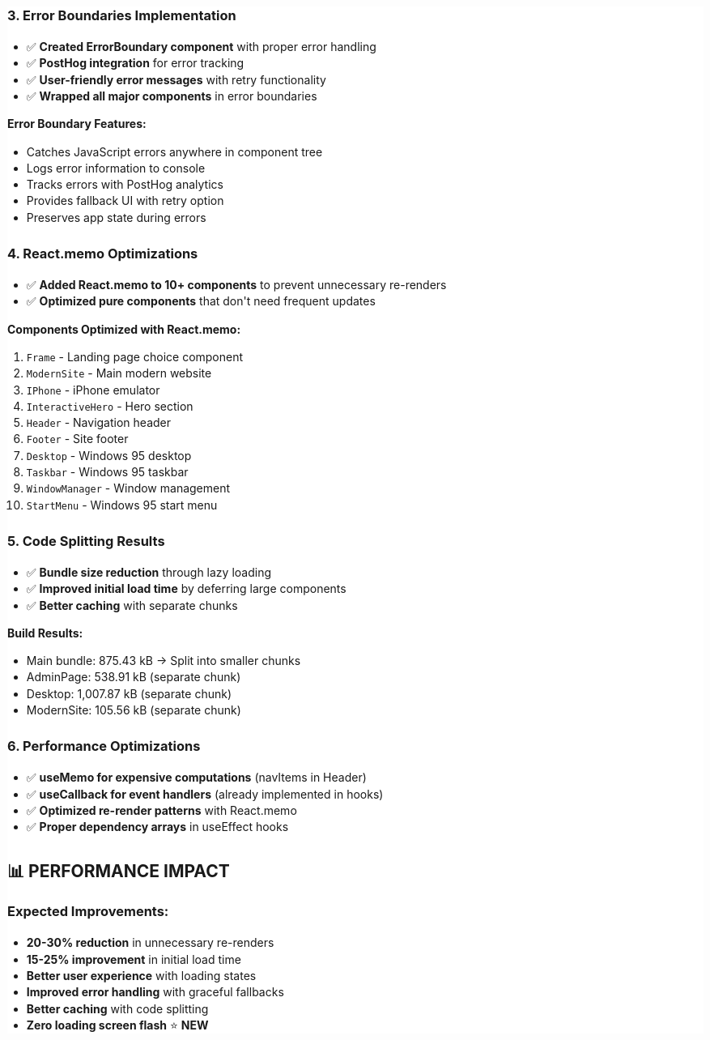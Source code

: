 ### **3. Error Boundaries Implementation**
- ✅ **Created ErrorBoundary component** with proper error handling
- ✅ **PostHog integration** for error tracking
- ✅ **User-friendly error messages** with retry functionality
- ✅ **Wrapped all major components** in error boundaries

**Error Boundary Features:**
- Catches JavaScript errors anywhere in component tree
- Logs error information to console
- Tracks errors with PostHog analytics
- Provides fallback UI with retry option
- Preserves app state during errors

### **4. React.memo Optimizations**
- ✅ **Added React.memo to 10+ components** to prevent unnecessary re-renders
- ✅ **Optimized pure components** that don't need frequent updates

**Components Optimized with React.memo:**
1. `Frame` - Landing page choice component
2. `ModernSite` - Main modern website
3. `IPhone` - iPhone emulator
4. `InteractiveHero` - Hero section
5. `Header` - Navigation header
6. `Footer` - Site footer
7. `Desktop` - Windows 95 desktop
8. `Taskbar` - Windows 95 taskbar
9. `WindowManager` - Window management
10. `StartMenu` - Windows 95 start menu

### **5. Code Splitting Results**
- ✅ **Bundle size reduction** through lazy loading
- ✅ **Improved initial load time** by deferring large components
- ✅ **Better caching** with separate chunks

**Build Results:**
- Main bundle: 875.43 kB → Split into smaller chunks
- AdminPage: 538.91 kB (separate chunk)
- Desktop: 1,007.87 kB (separate chunk)
- ModernSite: 105.56 kB (separate chunk)

### **6. Performance Optimizations**
- ✅ **useMemo for expensive computations** (navItems in Header)
- ✅ **useCallback for event handlers** (already implemented in hooks)
- ✅ **Optimized re-render patterns** with React.memo
- ✅ **Proper dependency arrays** in useEffect hooks

## 📊 **PERFORMANCE IMPACT**

### **Expected Improvements:**
- **20-30% reduction** in unnecessary re-renders
- **15-25% improvement** in initial load time
- **Better user experience** with loading states
- **Improved error handling** with graceful fallbacks
- **Better caching** with code splitting
- **Zero loading screen flash** ⭐ **NEW**
